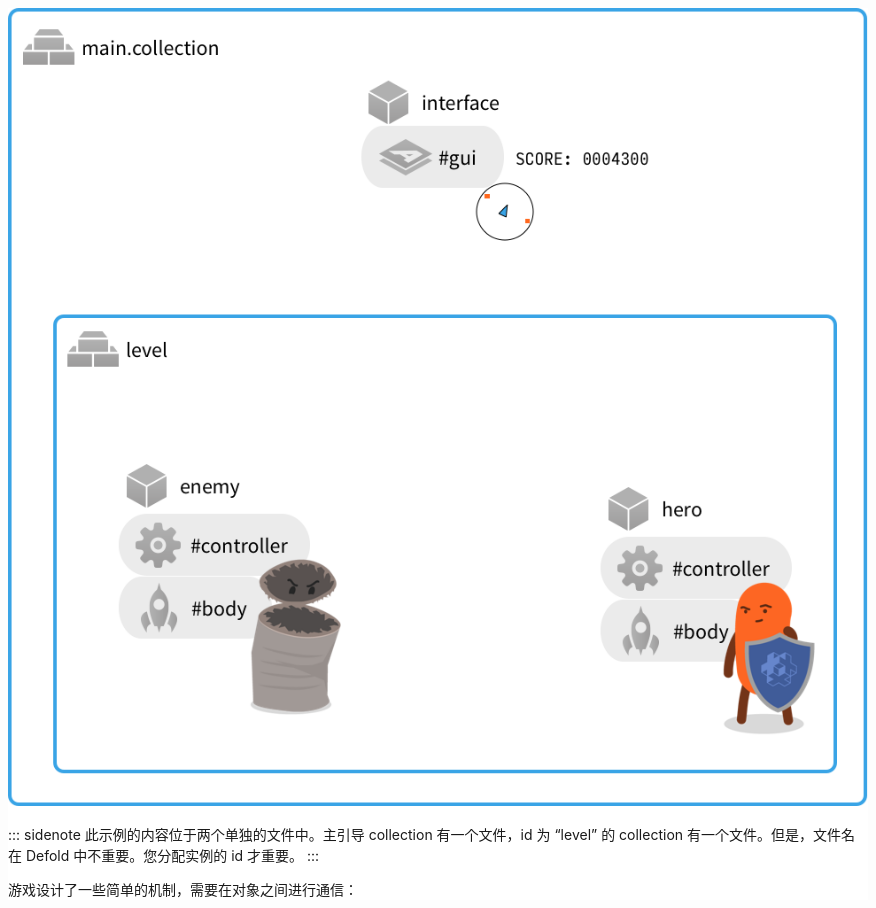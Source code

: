 ![Message passing structure](images/message_passing/message_passing_structure.png)

::: sidenote
此示例的内容位于两个单独的文件中。主引导 collection 有一个文件，id 为 “level” 的 collection 有一个文件。但是，文件名在 Defold 中不重要。您分配实例的 id 才重要。
:::

游戏设计了一些简单的机制，需要在对象之间进行通信：
